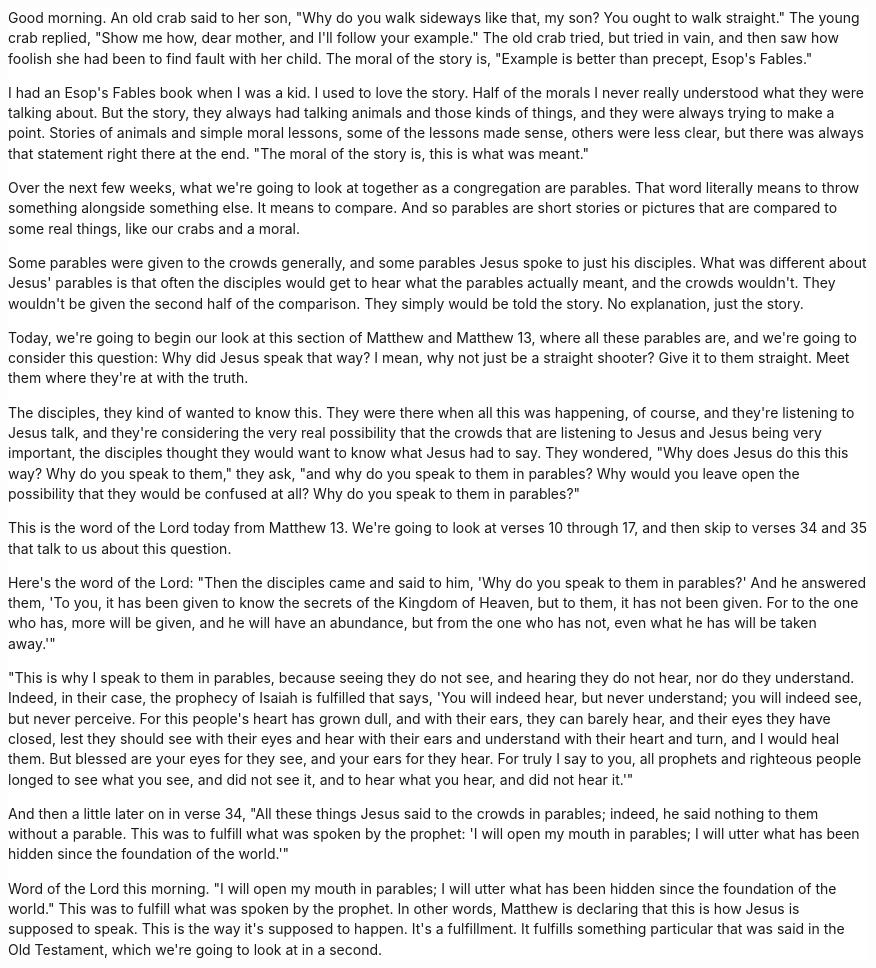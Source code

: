 Good morning. An old crab said to her son, "Why do you walk sideways like that, my son? You ought to walk straight." The young crab replied, "Show me how, dear mother, and I'll follow your example." The old crab tried, but tried in vain, and then saw how foolish she had been to find fault with her child. The moral of the story is, "Example is better than precept, Esop's Fables."

I had an Esop's Fables book when I was a kid. I used to love the story. Half of the morals I never really understood what they were talking about. But the story, they always had talking animals and those kinds of things, and they were always trying to make a point. Stories of animals and simple moral lessons, some of the lessons made sense, others were less clear, but there was always that statement right there at the end. "The moral of the story is, this is what was meant."

Over the next few weeks, what we're going to look at together as a congregation are parables. That word literally means to throw something alongside something else. It means to compare. And so parables are short stories or pictures that are compared to some real things, like our crabs and a moral.

Some parables were given to the crowds generally, and some parables Jesus spoke to just his disciples. What was different about Jesus' parables is that often the disciples would get to hear what the parables actually meant, and the crowds wouldn't. They wouldn't be given the second half of the comparison. They simply would be told the story. No explanation, just the story.

Today, we're going to begin our look at this section of Matthew and Matthew 13, where all these parables are, and we're going to consider this question: Why did Jesus speak that way? I mean, why not just be a straight shooter? Give it to them straight. Meet them where they're at with the truth.

The disciples, they kind of wanted to know this. They were there when all this was happening, of course, and they're listening to Jesus talk, and they're considering the very real possibility that the crowds that are listening to Jesus and Jesus being very important, the disciples thought they would want to know what Jesus had to say. They wondered, "Why does Jesus do this this way? Why do you speak to them," they ask, "and why do you speak to them in parables? Why would you leave open the possibility that they would be confused at all? Why do you speak to them in parables?"

This is the word of the Lord today from Matthew 13. We're going to look at verses 10 through 17, and then skip to verses 34 and 35 that talk to us about this question.

Here's the word of the Lord: "Then the disciples came and said to him, 'Why do you speak to them in parables?' And he answered them, 'To you, it has been given to know the secrets of the Kingdom of Heaven, but to them, it has not been given. For to the one who has, more will be given, and he will have an abundance, but from the one who has not, even what he has will be taken away.'"

"This is why I speak to them in parables, because seeing they do not see, and hearing they do not hear, nor do they understand. Indeed, in their case, the prophecy of Isaiah is fulfilled that says, 'You will indeed hear, but never understand; you will indeed see, but never perceive. For this people's heart has grown dull, and with their ears, they can barely hear, and their eyes they have closed, lest they should see with their eyes and hear with their ears and understand with their heart and turn, and I would heal them. But blessed are your eyes for they see, and your ears for they hear. For truly I say to you, all prophets and righteous people longed to see what you see, and did not see it, and to hear what you hear, and did not hear it.'"

And then a little later on in verse 34, "All these things Jesus said to the crowds in parables; indeed, he said nothing to them without a parable. This was to fulfill what was spoken by the prophet: 'I will open my mouth in parables; I will utter what has been hidden since the foundation of the world.'"

Word of the Lord this morning. "I will open my mouth in parables; I will utter what has been hidden since the foundation of the world." This was to fulfill what was spoken by the prophet. In other words, Matthew is declaring that this is how Jesus is supposed to speak. This is the way it's supposed to happen. It's a fulfillment. It fulfills something particular that was said in the Old Testament, which we're going to look at in a second.
